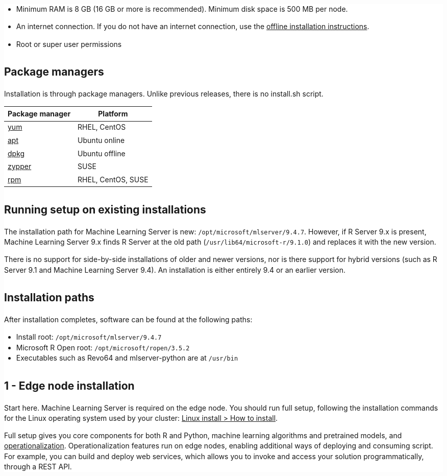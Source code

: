 + Minimum RAM is 8 GB (16 GB or more is recommended). Minimum disk space is 500 MB per node.

+ An internet connection. If you do not have an internet connection, use the [offline installation instructions](machine-learning-server-linux-offline.md).

+ Root or super user permissions

<a name="package-manager"></a>

## Package managers

Installation is through package managers. Unlike previous releases, there is no install.sh script. 

| Package manager | Platform |
|-----------------|----------|
|[yum](https://access.redhat.com/documentation/Red_Hat_Enterprise_Linux/6/html/Deployment_Guide/ch-yum.html) | RHEL, CentOS|
|[apt](https://help.ubuntu.com/lts/serverguide/apt.html) | Ubuntu online |
| [dpkg](https://help.ubuntu.com/lts/serverguide/dpkg.html) | Ubuntu offline |
|[zypper](https://www.suse.com/documentation/opensuse111/opensuse111_reference/data/sec_zypper.html) | SUSE |
|[rpm](https://access.redhat.com/documentation/en-US/Red_Hat_Enterprise_Linux/3/html/System_Administration_Guide/s1-rpm-using.html) | RHEL, CentOS, SUSE |

## Running setup on existing installations

The installation path for Machine Learning Server is new: `/opt/microsoft/mlserver/9.4.7`. However, if R Server 9.x is present, Machine Learning Server 9.x finds R Server at the old path (`/usr/lib64/microsoft-r/9.1.0`) and replaces it with the new version. 

There is no support for side-by-side installations of older and newer versions, nor is there support for hybrid versions (such as R Server 9.1 and Machine Learning Server 9.4). An installation is either entirely 9.4 or an earlier version.

## Installation paths

After installation completes, software can be found at the following paths:

+ Install root: `/opt/microsoft/mlserver/9.4.7`
+ Microsoft R Open root: `/opt/microsoft/ropen/3.5.2`
+ Executables such as Revo64 and mlserver-python are at `/usr/bin`

## 1 - Edge node installation

Start here. Machine Learning Server is required on the edge node. You should run full setup, following the installation commands for the Linux operating system used by your cluster: [Linux install > How to install](machine-learning-server-linux-install.md#how-to-install).

Full setup gives you core components for both R and Python, machine learning algorithms and pretrained models, and [operationalization](../what-is-operationalization.md). Operationalization features run on edge nodes, enabling additional ways of deploying and consuming script. For example, you can build and deploy web services, which allows you to invoke and access your solution programmatically, through a REST API.

